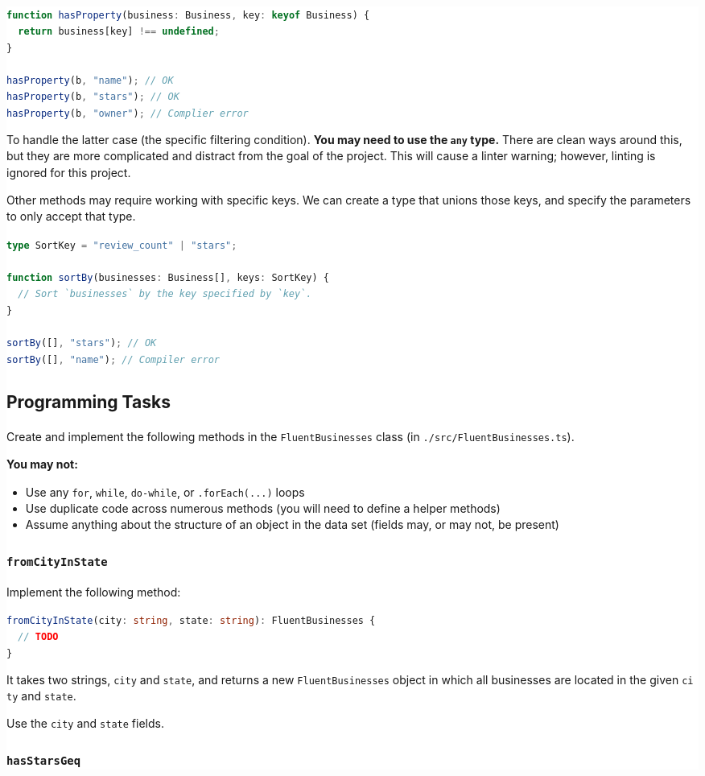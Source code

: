 ```ts
function hasProperty(business: Business, key: keyof Business) {
  return business[key] !== undefined;
}

hasProperty(b, "name"); // OK
hasProperty(b, "stars"); // OK
hasProperty(b, "owner"); // Complier error
```

To handle the latter case (the specific filtering condition). **You may need to use the `any` type.** There are clean ways around this, but they are more complicated and distract from the goal of the project. This will cause a linter warning; however, linting is ignored for this project.

Other methods may require working with specific keys. We can create a type that unions those keys, and specify the parameters to only accept that type.

```ts
type SortKey = "review_count" | "stars";

function sortBy(businesses: Business[], keys: SortKey) {
  // Sort `businesses` by the key specified by `key`.
}

sortBy([], "stars"); // OK
sortBy([], "name"); // Compiler error
```

## Programming Tasks

Create and implement the following methods in the `FluentBusinesses` class (in `./src/FluentBusinesses.ts`).

**You may not:**

- Use any `for`, `while`, `do-while`, or `.forEach(...)` loops
- Use duplicate code across numerous methods (you will need to define a helper methods)
- Assume anything about the structure of an object in the data set (fields may, or may not, be present)

### `fromCityInState`

Implement the following method:

```ts
fromCityInState(city: string, state: string): FluentBusinesses {
  // TODO
}
```

It takes two strings, `city` and `state`, and returns a new `FluentBusinesses` object in which all businesses are located in the given `city` and `state`.

Use the `city` and `state` fields.

### `hasStarsGeq`


  [key: string]: unknown;